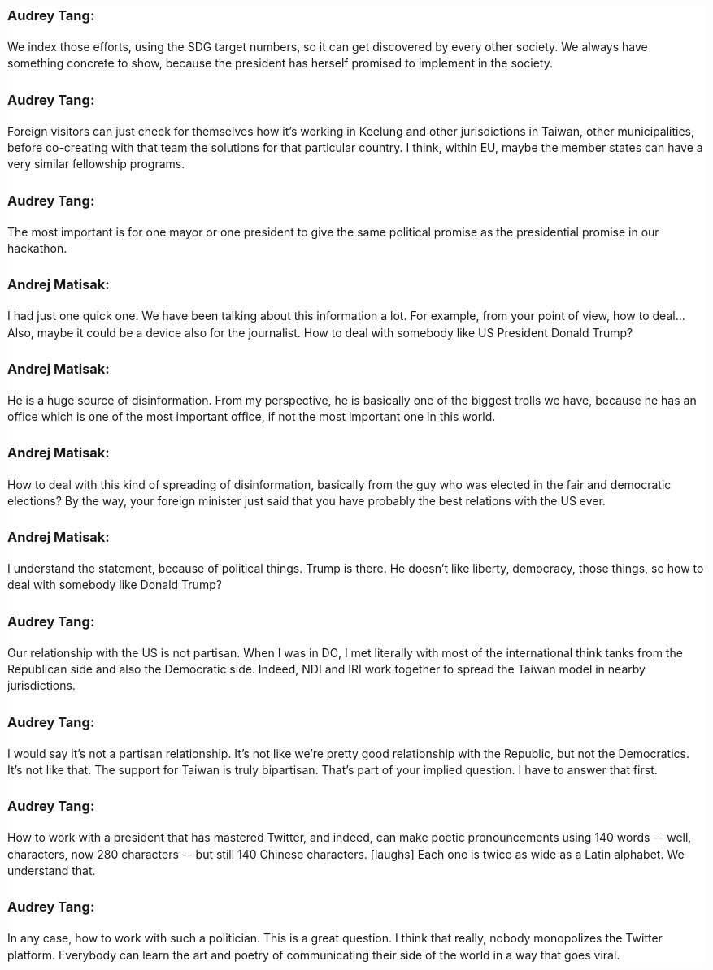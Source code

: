 ### Audrey Tang:
We index those efforts, using the SDG target numbers, so it can get discovered by every other society. We always have something concrete to show, because the president has herself promised to implement in the society.

### Audrey Tang:
Foreign visitors can just check for themselves how it’s working in Keelung and other jurisdictions in Taiwan, other municipalities, before co-creating with that team the solutions for that particular country. I think, within EU, maybe the member states can have a very similar fellowship programs.

### Audrey Tang:
The most important is for one mayor or one president to give the same political promise as the presidential promise in our hackathon.

### Andrej Matisak:
I had just one quick one. We have been talking about this information a lot. For example, from your point of view, how to deal… Also, maybe it could be a device also for the journalist. How to deal with somebody like US President Donald Trump?

### Andrej Matisak:
He is a huge source of disinformation. From my perspective, he is basically one of the biggest trolls we have, because he has an office which is one of the most important office, if not the most important one in this world.

### Andrej Matisak:
How to deal with this kind of spreading of disinformation, basically from the guy who was elected in the fair and democratic elections? By the way, your foreign minister just said that you have probably the best relations with the US ever.

### Andrej Matisak:
I understand the statement, because of political things. Trump is there. He doesn’t like liberty, democracy, those things, so how to deal with somebody like Donald Trump?

### Audrey Tang:
Our relationship with the US is not partisan. When I was in DC, I met literally with most of the international think tanks from the Republican side and also the Democratic side. Indeed, NDI and IRI work together to spread the Taiwan model in nearby jurisdictions.

### Audrey Tang:
I would say it’s not a partisan relationship. It’s not like we’re pretty good relationship with the Republic, but not the Democratics. It’s not like that. The support for Taiwan is truly bipartisan. That’s part of your implied question. I have to answer that first.

### Audrey Tang:
How to work with a president that has mastered Twitter, and indeed, can make poetic pronouncements using 140 words -- well, characters, now 280 characters -- but still 140 Chinese characters. \[laughs\] Each one is twice as wide as a Latin alphabet. We understand that.

### Audrey Tang:
In any case, how to work with such a politician. This is a great question. I think that really, nobody monopolizes the Twitter platform. Everybody can learn the art and poetry of communicating their side of the world in a way that goes viral.
